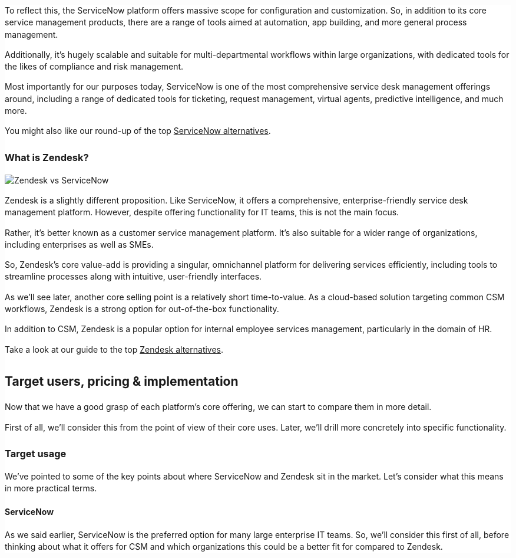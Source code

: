 To reflect this, the ServiceNow platform offers massive scope for configuration and customization. So, in addition to its core service management products, there are a range of tools aimed at automation, app building, and more general process management.

Additionally, it’s hugely scalable and suitable for multi-departmental workflows within large organizations, with dedicated tools for the likes of compliance and risk management.

Most importantly for our purposes today, ServiceNow is one of the most comprehensive service desk management offerings around, including a range of dedicated tools for ticketing, request management, virtual agents, predictive intelligence, and much more.

You might also like our round-up of the top [ServiceNow alternatives](https://budibase.com/blog/alternatives/servicenow/).

### What is Zendesk?

![Zendesk vs ServiceNow](https://res.cloudinary.com/daog6scxm/image/upload/v1740492953/cms/alternatives/servicenow-vs-zendesk/Zendesk_Website_aukhyu.webp "Zendesk vs ServiceNow")

Zendesk is a slightly different proposition. Like ServiceNow, it offers a comprehensive, enterprise-friendly service desk management platform. However, despite offering functionality for IT teams, this is not the main focus.

Rather, it’s better known as a customer service management platform. It’s also suitable for a wider range of organizations, including enterprises as well as SMEs.

So, Zendesk’s core value-add is providing a singular, omnichannel platform for delivering services efficiently, including tools to streamline processes along with intuitive, user-friendly interfaces.

As we’ll see later, another core selling point is a relatively short time-to-value. As a cloud-based solution targeting common CSM workflows, Zendesk is a strong option for out-of-the-box functionality.

In addition to CSM, Zendesk is a popular option for internal employee services management, particularly in the domain of HR.

Take a look at our guide to the top [Zendesk alternatives](https://budibase.com/blog/alternatives/zendesk/).

## Target users, pricing & implementation

Now that we have a good grasp of each platform’s core offering, we can start to compare them in more detail.

First of all, we’ll consider this from the point of view of their core uses. Later, we’ll drill more concretely into specific functionality.

### Target usage

We’ve pointed to some of the key points about where ServiceNow and Zendesk sit in the market. Let’s consider what this means in more practical terms.

#### ServiceNow

As we said earlier, ServiceNow is the preferred option for many large enterprise IT teams. So, we’ll consider this first of all, before thinking about what it offers for CSM and which organizations this could be a better fit for compared to Zendesk.
